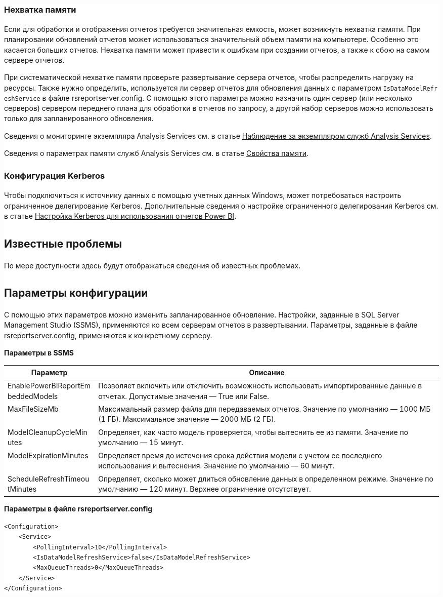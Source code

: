 ### <a name="memory-pressure"></a>Нехватка памяти
Если для обработки и отображения отчетов требуется значительная емкость, может возникнуть нехватка памяти. При планировании обновлений отчетов может использоваться значительный объем памяти на компьютере. Особенно это касается больших отчетов. Нехватка памяти может привести к ошибкам при создании отчетов, а также к сбою на самом сервере отчетов.

При систематической нехватке памяти проверьте развертывание сервера отчетов, чтобы распределить нагрузку на ресурсы. Также нужно определить, используется ли сервер отчетов для обновления данных с параметром `IsDataModelRefreshService` в файле rsreportserver.config. С помощью этого параметра можно назначить один сервер (или несколько серверов) сервером переднего плана для обработки в отчетов по запросу, а другой набор серверов можно использовать только для запланированного обновления.

Сведения о мониторинге экземпляра Analysis Services см. в статье [Наблюдение за экземпляром служб Analysis Services](https://docs.microsoft.com/sql/analysis-services/instances/monitor-an-analysis-services-instance).

Сведения о параметрах памяти служб Analysis Services см. в статье [Свойства памяти](https://docs.microsoft.com/sql/analysis-services/server-properties/memory-properties).

### <a name="kerberos-configuration"></a>Конфигурация Kerberos
Чтобы подключиться к источнику данных с помощью учетных данных Windows, может потребоваться настроить ограниченное делегирование Kerberos. Дополнительные сведения о настройке ограниченного делегирования Kerberos см. в статье [Настройка Kerberos для использования отчетов Power BI](configure-kerberos-powerbi-reports.md).

## <a name="known-issues"></a>Известные проблемы
По мере доступности здесь будут отображаться сведения об известных проблемах.

## <a name="configuration-settings"></a>Параметры конфигурации
С помощью этих параметров можно изменить запланированное обновление. Настройки, заданные в SQL Server Management Studio (SSMS), применяются ко всем серверам отчетов в развертывании. Параметры, заданные в файле rsreportserver.config, применяются к конкретному серверу.

**Параметры в SSMS**

| Параметр | Описание |
| --- | --- |
| EnablePowerBIReportEmbeddedModels |Позволяет включить или отключить возможность использовать импортированные данные в отчетах. Допустимые значения — True или False. |
| MaxFileSizeMb |Максимальный размер файла для передаваемых отчетов. Значение по умолчанию — 1000 МБ (1 ГБ). Максимальное значение — 2000 МБ (2 ГБ). |
| ModelCleanupCycleMinutes |Определяет, как часто модель проверяется, чтобы вытеснить ее из памяти. Значение по умолчанию — 15 минут. |
| ModelExpirationMinutes |Определяет время до истечения срока действия модели с учетом ее последнего использования и вытеснения. Значение по умолчанию — 60 минут. |
| ScheduleRefreshTimeoutMinutes |Определяет, сколько может длиться обновление данных в определенном режиме. Значение по умолчанию — 120 минут. Верхнее ограничение отсутствует. |

**Параметры в файле rsreportserver.config**

```
<Configuration>
    <Service>
        <PollingInterval>10</PollingInterval>
        <IsDataModelRefreshService>false</IsDataModelRefreshService>
        <MaxQueueThreads>0</MaxQueueThreads>
    </Service>
</Configuration>
```
